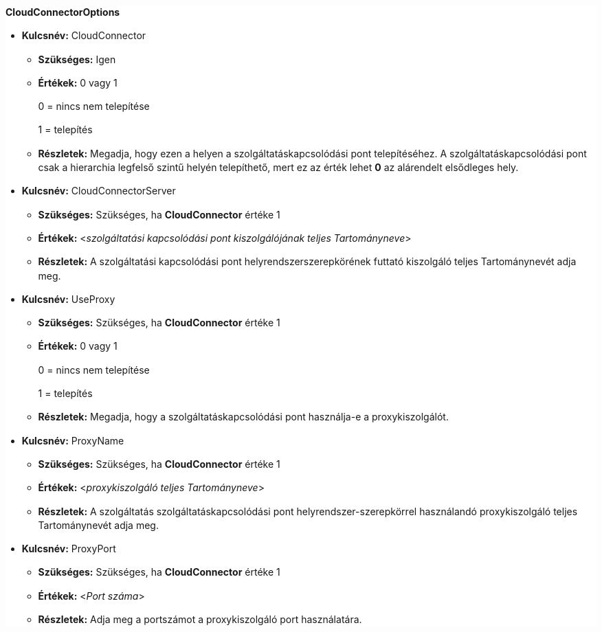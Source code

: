 **CloudConnectorOptions**  

-   **Kulcsnév:** CloudConnector  

    -   **Szükséges:** Igen  

    -   **Értékek:** 0 vagy 1  

         0 = nincs nem telepítése  

         1 = telepítés  

    -   **Részletek:** Megadja, hogy ezen a helyen a szolgáltatáskapcsolódási pont telepítéséhez. A szolgáltatáskapcsolódási pont csak a hierarchia legfelső szintű helyén telepíthető, mert ez az érték lehet **0** az alárendelt elsődleges hely.  

-   **Kulcsnév:** CloudConnectorServer  

    -   **Szükséges:** Szükséges, ha **CloudConnector** értéke 1  

    -   **Értékek:** <*szolgáltatási kapcsolódási pont kiszolgálójának teljes Tartományneve*>  

    -   **Részletek:** A szolgáltatási kapcsolódási pont helyrendszerszerepkörének futtató kiszolgáló teljes Tartománynevét adja meg.  

-   **Kulcsnév:** UseProxy  

    -   **Szükséges:** Szükséges, ha **CloudConnector** értéke 1  

    -   **Értékek:** 0 vagy 1  

         0 = nincs nem telepítése  

         1 = telepítés  

    -   **Részletek:** Megadja, hogy a szolgáltatáskapcsolódási pont használja-e a proxykiszolgálót.  

-   **Kulcsnév:** ProxyName  

    -   **Szükséges:** Szükséges, ha **CloudConnector** értéke 1  

    -   **Értékek:** <*proxykiszolgáló teljes Tartományneve*>  

    -   **Részletek:** A szolgáltatás szolgáltatáskapcsolódási pont helyrendszer-szerepkörrel használandó proxykiszolgáló teljes Tartománynevét adja meg.  

-   **Kulcsnév:** ProxyPort  

    -   **Szükséges:** Szükséges, ha **CloudConnector** értéke 1  

    -   **Értékek:** <*Port száma*>  

    -   **Részletek:** Adja meg a portszámot a proxykiszolgáló port használatára.  

